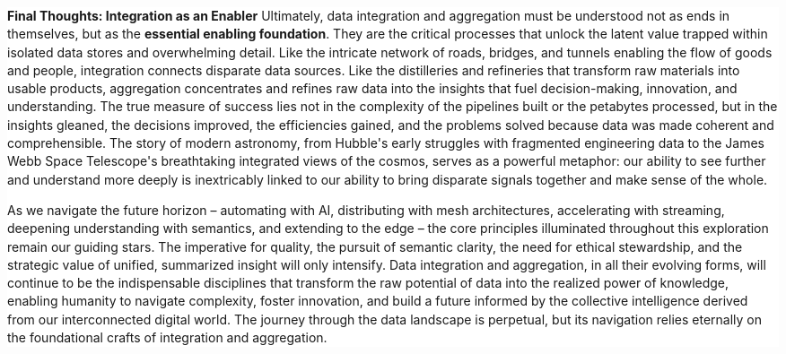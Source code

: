 **Final Thoughts: Integration as an Enabler**
Ultimately, data integration and aggregation must be understood not as ends in themselves, but as the **essential enabling foundation**. They are the critical processes that unlock the latent value trapped within isolated data stores and overwhelming detail. Like the intricate network of roads, bridges, and tunnels enabling the flow of goods and people, integration connects disparate data sources. Like the distilleries and refineries that transform raw materials into usable products, aggregation concentrates and refines raw data into the insights that fuel decision-making, innovation, and understanding. The true measure of success lies not in the complexity of the pipelines built or the petabytes processed, but in the insights gleaned, the decisions improved, the efficiencies gained, and the problems solved because data was made coherent and comprehensible. The story of modern astronomy, from Hubble's early struggles with fragmented engineering data to the James Webb Space Telescope's breathtaking integrated views of the cosmos, serves as a powerful metaphor: our ability to see further and understand more deeply is inextricably linked to our ability to bring disparate signals together and make sense of the whole.

As we navigate the future horizon – automating with AI, distributing with mesh architectures, accelerating with streaming, deepening understanding with semantics, and extending to the edge – the core principles illuminated throughout this exploration remain our guiding stars. The imperative for quality, the pursuit of semantic clarity, the need for ethical stewardship, and the strategic value of unified, summarized insight will only intensify. Data integration and aggregation, in all their evolving forms, will continue to be the indispensable disciplines that transform the raw potential of data into the realized power of knowledge, enabling humanity to navigate complexity, foster innovation, and build a future informed by the collective intelligence derived from our interconnected digital world. The journey through the data landscape is perpetual, but its navigation relies eternally on the foundational crafts of integration and aggregation.